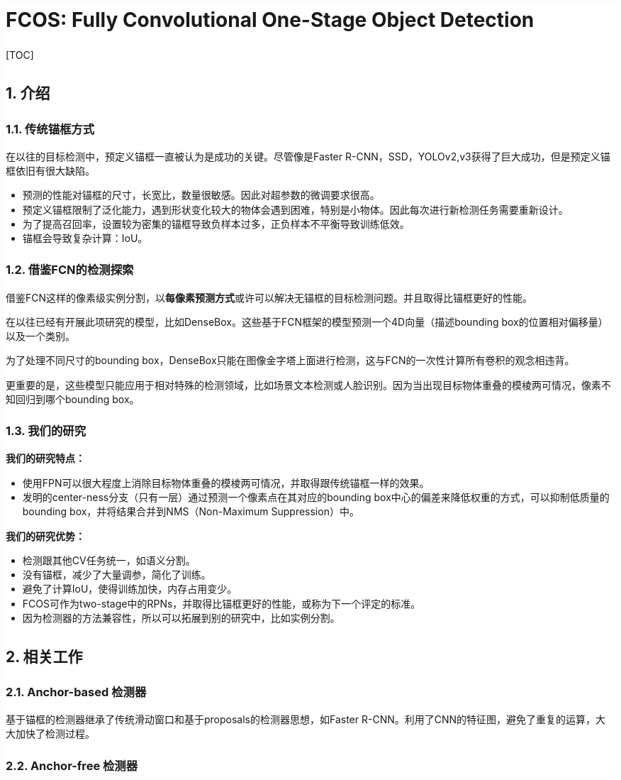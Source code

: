 # FCOS: Fully Convolutional One-Stage Object Detection

[TOC]



## 1. 介绍

### 1.1. 传统锚框方式

在以往的目标检测中，预定义锚框一直被认为是成功的关键。尽管像是Faster R-CNN，SSD，YOLOv2,v3获得了巨大成功，但是预定义锚框依旧有很大缺陷。

* 预测的性能对锚框的尺寸，长宽比，数量很敏感。因此对超参数的微调要求很高。
* 预定义锚框限制了泛化能力，遇到形状变化较大的物体会遇到困难，特别是小物体。因此每次进行新检测任务需要重新设计。
* 为了提高召回率，设置较为密集的锚框导致负样本过多，正负样本不平衡导致训练低效。
* 锚框会导致复杂计算：IoU。



### 1.2. 借鉴FCN的检测探索

借鉴FCN这样的像素级实例分割，以**每像素预测方式**或许可以解决无锚框的目标检测问题。并且取得比锚框更好的性能。

在以往已经有开展此项研究的模型，比如DenseBox。这些基于FCN框架的模型预测一个4D向量（描述bounding box的位置相对偏移量）以及一个类别。

为了处理不同尺寸的bounding box，DenseBox只能在图像金字塔上面进行检测，这与FCN的一次性计算所有卷积的观念相违背。

更重要的是，这些模型只能应用于相对特殊的检测领域，比如场景文本检测或人脸识别。因为当出现目标物体重叠的模棱两可情况，像素不知回归到哪个bounding box。



### 1.3. 我们的研究

**我们的研究特点：**

* 使用FPN可以很大程度上消除目标物体重叠的模棱两可情况，并取得跟传统锚框一样的效果。
* 发明的center-ness分支（只有一层）通过预测一个像素点在其对应的bounding box中心的偏差来降低权重的方式，可以抑制低质量的bounding box，并将结果合并到NMS（Non-Maximum Suppression）中。

**我们的研究优势：**

* 检测跟其他CV任务统一，如语义分割。
* 没有锚框，减少了大量调参，简化了训练。
* 避免了计算IoU，使得训练加快，内存占用变少。
* FCOS可作为two-stage中的RPNs，并取得比锚框更好的性能，或称为下一个评定的标准。
* 因为检测器的方法兼容性，所以可以拓展到别的研究中，比如实例分割。



## 2. 相关工作

### 2.1. Anchor-based 检测器

基于锚框的检测器继承了传统滑动窗口和基于proposals的检测器思想，如Faster R-CNN。利用了CNN的特征图，避免了重复的运算，大大加快了检测过程。



### 2.2. Anchor-free 检测器
